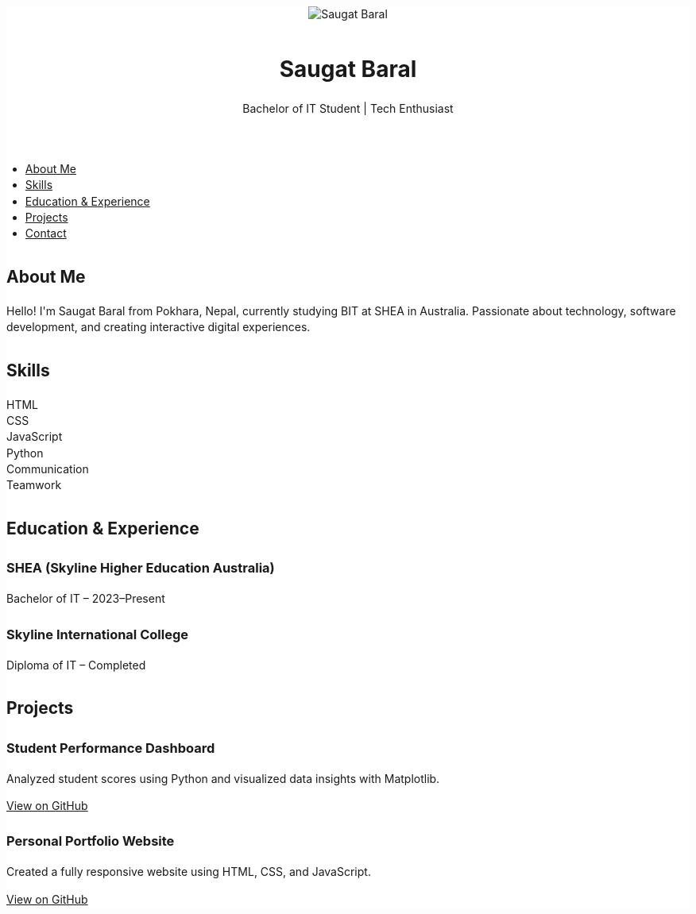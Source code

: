   <header>
    <img src="saugat.jpg" alt="Saugat Baral" class="profile-img" />
    <h1>Saugat Baral</h1>
    <p>Bachelor of IT Student | Tech Enthusiast</p>
  </header>

  <nav>
    <ul>
      <li><a href="#about">About Me</a></li>
      <li><a href="#skills">Skills</a></li>
      <li><a href="#education">Education & Experience</a></li>
      <li><a href="#projects">Projects</a></li>
      <li><a href="#contact">Contact</a></li>
    </ul>
  </nav>

  <section id="about">
    <h2>About Me</h2>
    <p>Hello! I'm Saugat Baral from Pokhara, Nepal, currently studying BIT at SHEA in Australia. Passionate about technology, software development, and creating interactive digital experiences.</p>
  </section>

  <section id="skills">
    <h2>Skills</h2>
    <div class="skill-container">
      <div class="skill">HTML</div>
      <div class="skill">CSS</div>
      <div class="skill">JavaScript</div>
      <div class="skill">Python</div>
      <div class="skill">Communication</div>
      <div class="skill">Teamwork</div>
    </div>
  </section>

  <section id="education">
    <h2>Education & Experience</h2>
    <div class="timeline">
      <div class="entry">
        <h3>SHEA (Skyline Higher Education Australia)</h3>
        <p>Bachelor of IT – 2023–Present</p>
      </div>
      <div class="entry">
        <h3>Skyline International College</h3>
        <p>Diploma of IT – Completed</p>
      </div>
    </div>
  </section>

  <section id="projects">
    <h2>Projects</h2>
    <div class="project">
      <h3>Student Performance Dashboard</h3>
      <p>Analyzed student scores using Python and visualized data insights with Matplotlib.</p>
      <a href="https://github.com/saugatbrl4/student-dashboard" target="_blank">View on GitHub</a>
    </div>
    <div class="project">
      <h3>Personal Portfolio Website</h3>
      <p>Created a fully responsive website using HTML, CSS, and JavaScript.</p>
      <a href="https://github.com/saugatbrl4/portfolio" target="_blank">View on GitHub</a>
    </div>
  </section>
